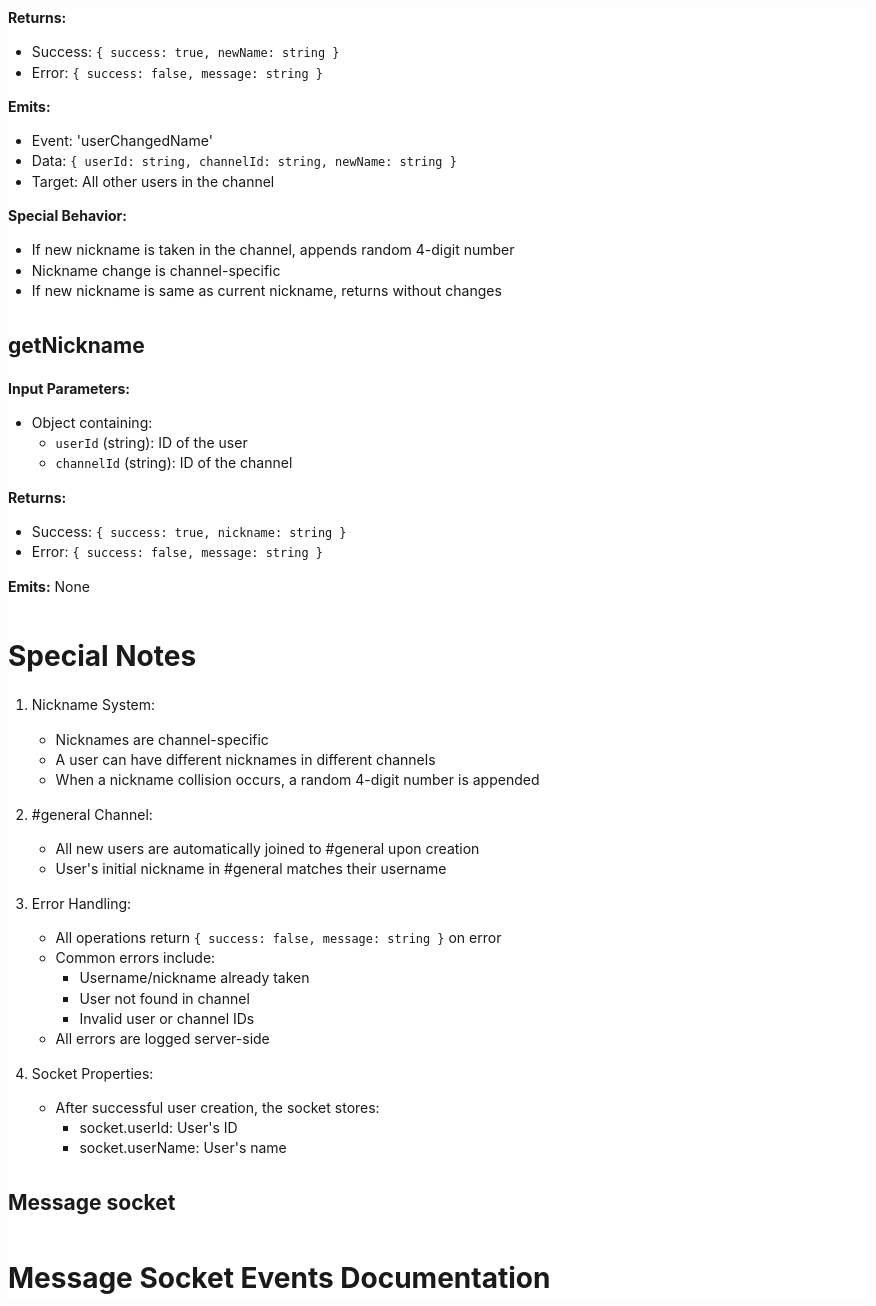 **Returns:**
- Success: `{ success: true, newName: string }`
- Error: `{ success: false, message: string }`

**Emits:**
- Event: 'userChangedName'
- Data: `{ userId: string, channelId: string, newName: string }`
- Target: All other users in the channel

**Special Behavior:**
- If new nickname is taken in the channel, appends random 4-digit number
- Nickname change is channel-specific
- If new nickname is same as current nickname, returns without changes

## getNickname
**Input Parameters:**
- Object containing:
  - `userId` (string): ID of the user
  - `channelId` (string): ID of the channel

**Returns:**
- Success: `{ success: true, nickname: string }`
- Error: `{ success: false, message: string }`

**Emits:** None

# Special Notes

1. Nickname System:
   - Nicknames are channel-specific
   - A user can have different nicknames in different channels
   - When a nickname collision occurs, a random 4-digit number is appended

2. #general Channel:
   - All new users are automatically joined to #general upon creation
   - User's initial nickname in #general matches their username

3. Error Handling:
   - All operations return `{ success: false, message: string }` on error
   - Common errors include:
     - Username/nickname already taken
     - User not found in channel
     - Invalid user or channel IDs
   - All errors are logged server-side

4. Socket Properties:
   - After successful user creation, the socket stores:
     - socket.userId: User's ID
     - socket.userName: User's name

## Message socket    
# Message Socket Events Documentation
